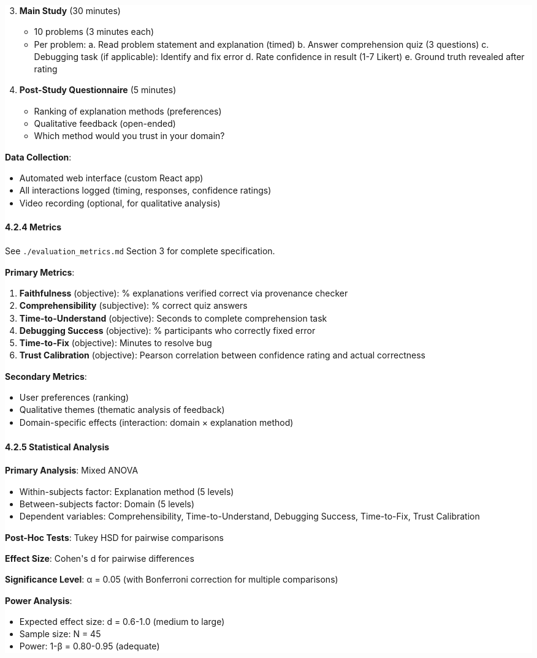 3. **Main Study** (30 minutes)
   - 10 problems (3 minutes each)
   - Per problem:
     a. Read problem statement and explanation (timed)
     b. Answer comprehension quiz (3 questions)
     c. Debugging task (if applicable): Identify and fix error
     d. Rate confidence in result (1-7 Likert)
     e. Ground truth revealed after rating

4. **Post-Study Questionnaire** (5 minutes)
   - Ranking of explanation methods (preferences)
   - Qualitative feedback (open-ended)
   - Which method would you trust in your domain?

**Data Collection**:
- Automated web interface (custom React app)
- All interactions logged (timing, responses, confidence ratings)
- Video recording (optional, for qualitative analysis)

#### 4.2.4 Metrics

See `./evaluation_metrics.md` Section 3 for complete specification.

**Primary Metrics**:
1. **Faithfulness** (objective): % explanations verified correct via provenance checker
2. **Comprehensibility** (subjective): % correct quiz answers
3. **Time-to-Understand** (objective): Seconds to complete comprehension task
4. **Debugging Success** (objective): % participants who correctly fixed error
5. **Time-to-Fix** (objective): Minutes to resolve bug
6. **Trust Calibration** (objective): Pearson correlation between confidence rating and actual correctness

**Secondary Metrics**:
- User preferences (ranking)
- Qualitative themes (thematic analysis of feedback)
- Domain-specific effects (interaction: domain × explanation method)

#### 4.2.5 Statistical Analysis

**Primary Analysis**: Mixed ANOVA
- Within-subjects factor: Explanation method (5 levels)
- Between-subjects factor: Domain (5 levels)
- Dependent variables: Comprehensibility, Time-to-Understand, Debugging Success, Time-to-Fix, Trust Calibration

**Post-Hoc Tests**: Tukey HSD for pairwise comparisons

**Effect Size**: Cohen's d for pairwise differences

**Significance Level**: α = 0.05 (with Bonferroni correction for multiple comparisons)

**Power Analysis**:
- Expected effect size: d = 0.6-1.0 (medium to large)
- Sample size: N = 45
- Power: 1-β = 0.80-0.95 (adequate)
